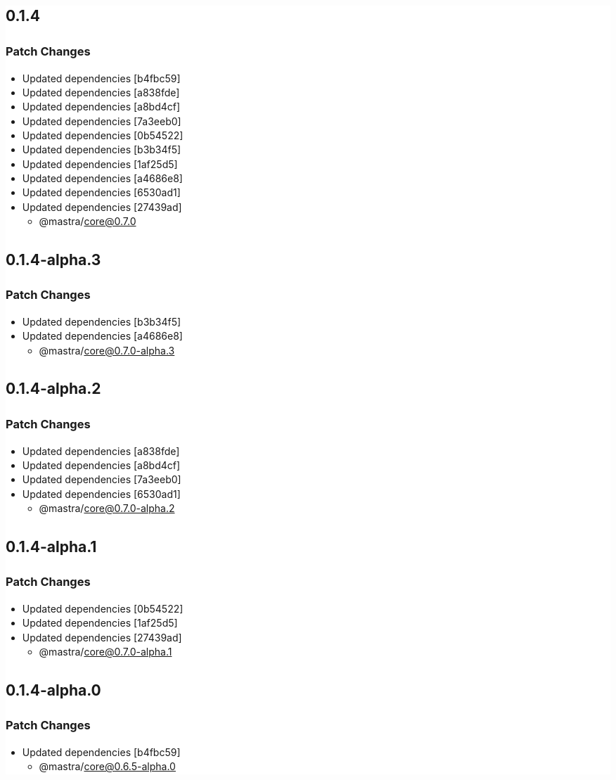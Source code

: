 ## 0.1.4

### Patch Changes

- Updated dependencies [b4fbc59]
- Updated dependencies [a838fde]
- Updated dependencies [a8bd4cf]
- Updated dependencies [7a3eeb0]
- Updated dependencies [0b54522]
- Updated dependencies [b3b34f5]
- Updated dependencies [1af25d5]
- Updated dependencies [a4686e8]
- Updated dependencies [6530ad1]
- Updated dependencies [27439ad]
  - @mastra/core@0.7.0

## 0.1.4-alpha.3

### Patch Changes

- Updated dependencies [b3b34f5]
- Updated dependencies [a4686e8]
  - @mastra/core@0.7.0-alpha.3

## 0.1.4-alpha.2

### Patch Changes

- Updated dependencies [a838fde]
- Updated dependencies [a8bd4cf]
- Updated dependencies [7a3eeb0]
- Updated dependencies [6530ad1]
  - @mastra/core@0.7.0-alpha.2

## 0.1.4-alpha.1

### Patch Changes

- Updated dependencies [0b54522]
- Updated dependencies [1af25d5]
- Updated dependencies [27439ad]
  - @mastra/core@0.7.0-alpha.1

## 0.1.4-alpha.0

### Patch Changes

- Updated dependencies [b4fbc59]
  - @mastra/core@0.6.5-alpha.0
